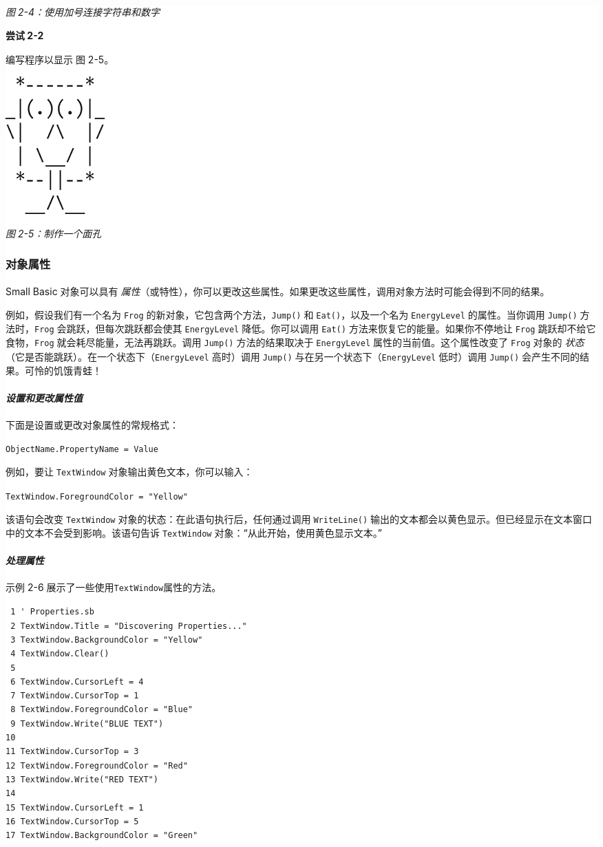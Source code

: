 *图 2-4：使用加号连接字符串和数字*

**尝试 2-2**

编写程序以显示 图 2-5。

![image](img/f02-05.jpg)

*图 2-5：制作一个面孔*

### **对象属性**

Small Basic 对象可以具有 *属性*（或特性），你可以更改这些属性。如果更改这些属性，调用对象方法时可能会得到不同的结果。

例如，假设我们有一个名为 `Frog` 的新对象，它包含两个方法，`Jump()` 和 `Eat()`，以及一个名为 `EnergyLevel` 的属性。当你调用 `Jump()` 方法时，`Frog` 会跳跃，但每次跳跃都会使其 `EnergyLevel` 降低。你可以调用 `Eat()` 方法来恢复它的能量。如果你不停地让 `Frog` 跳跃却不给它食物，`Frog` 就会耗尽能量，无法再跳跃。调用 `Jump()` 方法的结果取决于 `EnergyLevel` 属性的当前值。这个属性改变了 `Frog` 对象的 *状态*（它是否能跳跃）。在一个状态下（`EnergyLevel` 高时）调用 `Jump()` 与在另一个状态下（`EnergyLevel` 低时）调用 `Jump()` 会产生不同的结果。可怜的饥饿青蛙！

#### ***设置和更改属性值***

下面是设置或更改对象属性的常规格式：

```
ObjectName.PropertyName = Value
```

例如，要让 `TextWindow` 对象输出黄色文本，你可以输入：

```
TextWindow.ForegroundColor = "Yellow"
```

该语句会改变 `TextWindow` 对象的状态：在此语句执行后，任何通过调用 `WriteLine()` 输出的文本都会以黄色显示。但已经显示在文本窗口中的文本不会受到影响。该语句告诉 `TextWindow` 对象：“从此开始，使用黄色显示文本。”

#### ***处理属性***

示例 2-6 展示了一些使用`TextWindow`属性的方法。

```
 1 ' Properties.sb
 2 TextWindow.Title = "Discovering Properties..."
 3 TextWindow.BackgroundColor = "Yellow"
 4 TextWindow.Clear()
 5
 6 TextWindow.CursorLeft = 4
 7 TextWindow.CursorTop = 1
 8 TextWindow.ForegroundColor = "Blue"
 9 TextWindow.Write("BLUE TEXT")
10
11 TextWindow.CursorTop = 3
12 TextWindow.ForegroundColor = "Red"
13 TextWindow.Write("RED TEXT")
14
15 TextWindow.CursorLeft = 1
16 TextWindow.CursorTop = 5
17 TextWindow.BackgroundColor = "Green"
```
